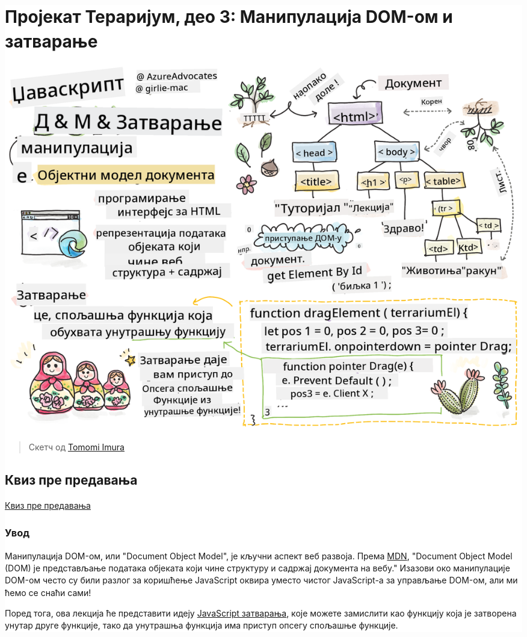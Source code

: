 
# Пројекат Тераријум, део 3: Манипулација DOM-ом и затварање

![DOM и затварање](../../../../translated_images/webdev101-js.10280393044d7eaaec7e847574946add7ddae6be2b2194567d848b61d849334a.sr.png)
> Скетч од [Tomomi Imura](https://twitter.com/girlie_mac)

## Квиз пре предавања

[Квиз пре предавања](https://ff-quizzes.netlify.app/web/quiz/19)

### Увод

Манипулација DOM-ом, или "Document Object Model", је кључни аспект веб развоја. Према [MDN](https://developer.mozilla.org/docs/Web/API/Document_Object_Model/Introduction), "Document Object Model (DOM) је представљање података објеката који чине структуру и садржај документа на вебу." Изазови око манипулације DOM-ом често су били разлог за коришћење JavaScript оквира уместо чистог JavaScript-а за управљање DOM-ом, али ми ћемо се снаћи сами!

Поред тога, ова лекција ће представити идеју [JavaScript затварања](https://developer.mozilla.org/docs/Web/JavaScript/Closures), које можете замислити као функцију која је затворена унутар друге функције, тако да унутрашња функција има приступ опсегу спољашње функције.
